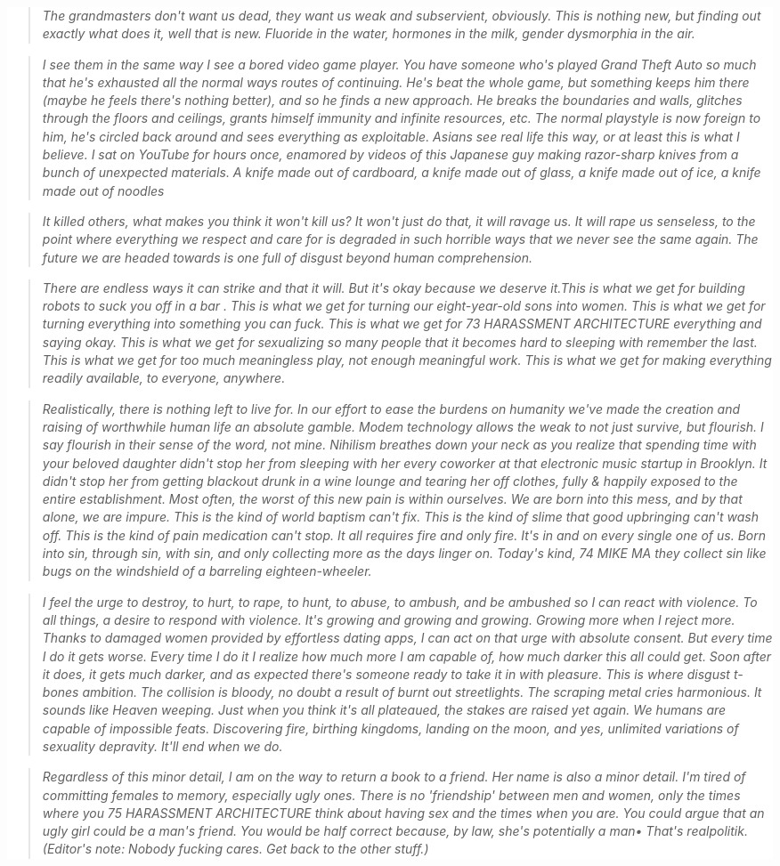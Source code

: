 >*The grandmasters don't want us dead, they want us weak and subservient, obviously. This is nothing new, but finding out exactly what does it, well that is new. Fluoride in the water, hormones in the milk, gender dysmorphia in the air.*

>*I see them in the same way I see a bored video game player. You have someone who's played Grand Theft Auto so much that he's exhausted all the normal ways routes of continuing. He's beat the whole game, but something keeps him there (maybe he feels there's nothing better), and so he finds a new approach. He breaks the boundaries and walls, glitches through the floors and ceilings, grants himself immunity and infinite resources, etc. The normal playstyle is now foreign to him, he's circled back around and sees everything as exploitable. Asians see real life this way, or at least this is what I believe. I sat on YouTube for hours once, enamored by videos of this Japanese guy making razor-sharp knives from a bunch of unexpected materials. A knife made out of cardboard, a knife made out of glass, a knife made out of ice, a knife made out of noodles*

>*It killed others, what makes you think it won't kill us? It won't just do that, it will ravage us. It will rape us senseless, to the point where everything we respect and care for is degraded in such horrible ways that we never see the same again. The future we are headed towards is one full of disgust beyond human comprehension.*

>*There are endless ways it can strike and that it will. But it's okay because we deserve it.This is what we get for building robots to suck you off in a bar . This is what we get for turning our eight-year-old sons into women. This is what we get for turning everything into something you can fuck. This is what we get for 73 HARASSMENT ARCHITECTURE everything and saying okay. This is what we get for sexualizing so many people that it becomes hard to sleeping with remember the last. This is what we get for too much meaningless play, not enough meaningful work. This is what we get for making everything readily available, to everyone, anywhere.*

>*Realistically, there is nothing left to live for. In our effort to ease the burdens on humanity we've made the creation and raising of worthwhile human life an absolute gamble. Modem technology allows the weak to not just survive, but flourish. I say flourish in their sense of the word, not mine. Nihilism breathes down your neck as you realize that spending time with your beloved daughter didn't stop her from sleeping with her every coworker at that electronic music startup in Brooklyn. It didn't stop her from getting blackout drunk in a wine lounge and tearing her off clothes, fully & happily exposed to the entire establishment. Most often, the worst of this new pain is within ourselves. We are born into this mess, and by that alone, we are impure. This is the kind of world baptism can't fix. This is the kind of slime that good upbringing can't wash off. This is the kind of pain medication can't stop. It all requires fire and only fire. It's in and on every single one of us. Born into sin, through sin, with sin, and only collecting more as the days linger on. Today's kind, 74 MIKE MA they collect sin like bugs on the windshield of a barreling eighteen-wheeler.*

>*I feel the urge to destroy, to hurt, to rape, to hunt, to abuse, to ambush, and be ambushed so I can react with violence. To all things, a desire to respond with violence. It's growing and growing and growing. Growing more when I reject more. Thanks to damaged women provided by effortless dating apps, I can act on that urge with absolute consent. But every time I do it gets worse. Every time I do it I realize how much more I am capable of, how much darker this all could get. Soon after it does, it gets much darker, and as expected there's someone ready to take it in with pleasure. This is where disgust t-bones ambition. The collision is bloody, no doubt a result of burnt out streetlights. The scraping metal cries harmonious. It sounds like Heaven weeping. Just when you think it's all plateaued, the stakes are raised yet again. We humans are capable of impossible feats. Discovering fire, birthing kingdoms, landing on the moon, and yes, unlimited variations of sexuality depravity. It'll end when we do.*

>*Regardless of this minor detail, I am on the way to return a book to a friend. Her name is also a minor detail. I'm tired of committing females to memory, especially ugly ones. There is no 'friendship' between men and women, only the times where you 75 HARASSMENT ARCHITECTURE think about having sex and the times when you are. You could argue that an ugly girl could be a man's friend. You would be half correct because, by law, she's potentially a man• That's realpolitik.(Editor's note: Nobody fucking cares. Get back to the other stuff.)*
